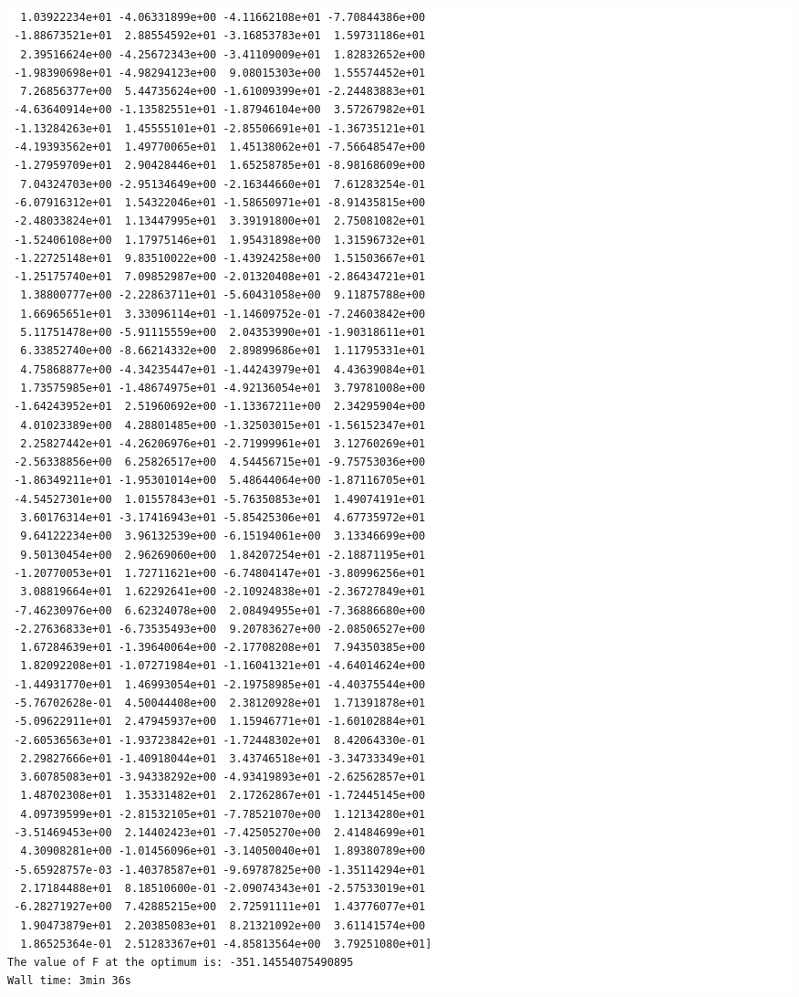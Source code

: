       1.03922234e+01 -4.06331899e+00 -4.11662108e+01 -7.70844386e+00
     -1.88673521e+01  2.88554592e+01 -3.16853783e+01  1.59731186e+01
      2.39516624e+00 -4.25672343e+00 -3.41109009e+01  1.82832652e+00
     -1.98390698e+01 -4.98294123e+00  9.08015303e+00  1.55574452e+01
      7.26856377e+00  5.44735624e+00 -1.61009399e+01 -2.24483883e+01
     -4.63640914e+00 -1.13582551e+01 -1.87946104e+00  3.57267982e+01
     -1.13284263e+01  1.45555101e+01 -2.85506691e+01 -1.36735121e+01
     -4.19393562e+01  1.49770065e+01  1.45138062e+01 -7.56648547e+00
     -1.27959709e+01  2.90428446e+01  1.65258785e+01 -8.98168609e+00
      7.04324703e+00 -2.95134649e+00 -2.16344660e+01  7.61283254e-01
     -6.07916312e+01  1.54322046e+01 -1.58650971e+01 -8.91435815e+00
     -2.48033824e+01  1.13447995e+01  3.39191800e+01  2.75081082e+01
     -1.52406108e+00  1.17975146e+01  1.95431898e+00  1.31596732e+01
     -1.22725148e+01  9.83510022e+00 -1.43924258e+00  1.51503667e+01
     -1.25175740e+01  7.09852987e+00 -2.01320408e+01 -2.86434721e+01
      1.38800777e+00 -2.22863711e+01 -5.60431058e+00  9.11875788e+00
      1.66965651e+01  3.33096114e+01 -1.14609752e-01 -7.24603842e+00
      5.11751478e+00 -5.91115559e+00  2.04353990e+01 -1.90318611e+01
      6.33852740e+00 -8.66214332e+00  2.89899686e+01  1.11795331e+01
      4.75868877e+00 -4.34235447e+01 -1.44243979e+01  4.43639084e+01
      1.73575985e+01 -1.48674975e+01 -4.92136054e+01  3.79781008e+00
     -1.64243952e+01  2.51960692e+00 -1.13367211e+00  2.34295904e+00
      4.01023389e+00  4.28801485e+00 -1.32503015e+01 -1.56152347e+01
      2.25827442e+01 -4.26206976e+01 -2.71999961e+01  3.12760269e+01
     -2.56338856e+00  6.25826517e+00  4.54456715e+01 -9.75753036e+00
     -1.86349211e+01 -1.95301014e+00  5.48644064e+00 -1.87116705e+01
     -4.54527301e+00  1.01557843e+01 -5.76350853e+01  1.49074191e+01
      3.60176314e+01 -3.17416943e+01 -5.85425306e+01  4.67735972e+01
      9.64122234e+00  3.96132539e+00 -6.15194061e+00  3.13346699e+00
      9.50130454e+00  2.96269060e+00  1.84207254e+01 -2.18871195e+01
     -1.20770053e+01  1.72711621e+00 -6.74804147e+01 -3.80996256e+01
      3.08819664e+01  1.62292641e+00 -2.10924838e+01 -2.36727849e+01
     -7.46230976e+00  6.62324078e+00  2.08494955e+01 -7.36886680e+00
     -2.27636833e+01 -6.73535493e+00  9.20783627e+00 -2.08506527e+00
      1.67284639e+01 -1.39640064e+00 -2.17708208e+01  7.94350385e+00
      1.82092208e+01 -1.07271984e+01 -1.16041321e+01 -4.64014624e+00
     -1.44931770e+01  1.46993054e+01 -2.19758985e+01 -4.40375544e+00
     -5.76702628e-01  4.50044408e+00  2.38120928e+01  1.71391878e+01
     -5.09622911e+01  2.47945937e+00  1.15946771e+01 -1.60102884e+01
     -2.60536563e+01 -1.93723842e+01 -1.72448302e+01  8.42064330e-01
      2.29827666e+01 -1.40918044e+01  3.43746518e+01 -3.34733349e+01
      3.60785083e+01 -3.94338292e+00 -4.93419893e+01 -2.62562857e+01
      1.48702308e+01  1.35331482e+01  2.17262867e+01 -1.72445145e+00
      4.09739599e+01 -2.81532105e+01 -7.78521070e+00  1.12134280e+01
     -3.51469453e+00  2.14402423e+01 -7.42505270e+00  2.41484699e+01
      4.30908281e+00 -1.01456096e+01 -3.14050040e+01  1.89380789e+00
     -5.65928757e-03 -1.40378587e+01 -9.69787825e+00 -1.35114294e+01
      2.17184488e+01  8.18510600e-01 -2.09074343e+01 -2.57533019e+01
     -6.28271927e+00  7.42885215e+00  2.72591111e+01  1.43776077e+01
      1.90473879e+01  2.20385083e+01  8.21321092e+00  3.61141574e+00
      1.86525364e-01  2.51283367e+01 -4.85813564e+00  3.79251080e+01]
    The value of F at the optimum is: -351.14554075490895
    Wall time: 3min 36s
    